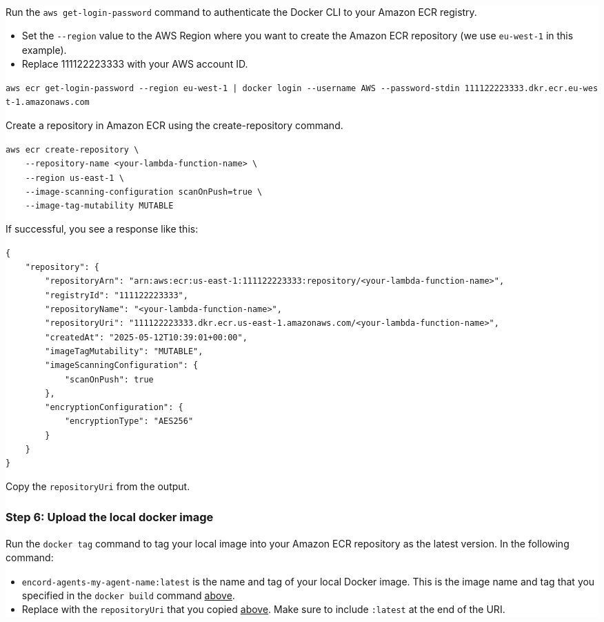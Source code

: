 Run the `aws get-login-password` command to authenticate the Docker CLI to your Amazon ECR registry.

- Set the `--region` value to the AWS Region where you want to create the Amazon ECR repository (we use `eu-west-1` in this example).
- Replace 111122223333 with your AWS account ID.

```shell
aws ecr get-login-password --region eu-west-1 | docker login --username AWS --password-stdin 111122223333.dkr.ecr.eu-west-1.amazonaws.com
```

Create a repository in Amazon ECR using the create-repository command.

```shell
aws ecr create-repository \
    --repository-name <your-lambda-function-name> \
    --region us-east-1 \
    --image-scanning-configuration scanOnPush=true \
    --image-tag-mutability MUTABLE
```

If successful, you see a response like this:

```
{
    "repository": {
        "repositoryArn": "arn:aws:ecr:us-east-1:111122223333:repository/<your-lambda-function-name>",
        "registryId": "111122223333",
        "repositoryName": "<your-lambda-function-name>",
        "repositoryUri": "111122223333.dkr.ecr.us-east-1.amazonaws.com/<your-lambda-function-name>",
        "createdAt": "2025-05-12T10:39:01+00:00",
        "imageTagMutability": "MUTABLE",
        "imageScanningConfiguration": {
            "scanOnPush": true
        },
        "encryptionConfiguration": {
            "encryptionType": "AES256"
        }
    }
}
```

Copy the `repositoryUri` from the output.

### Step 6: Upload the local docker image

Run the `docker tag` command to tag your local image into your Amazon ECR repository as the latest version. 
In the following command:

- `encord-agents-my-agent-name:latest` is the name and tag of your local Docker image. This is the image name and tag that you specified in the `docker build` command [above](#step-3-build-the-docker-image).
- Replace <ecr-repository-uri> with the `repositoryUri` that you copied [above](#step-5-prepare-ecr-container-repository). Make sure to include `:latest` at the end of the URI.
